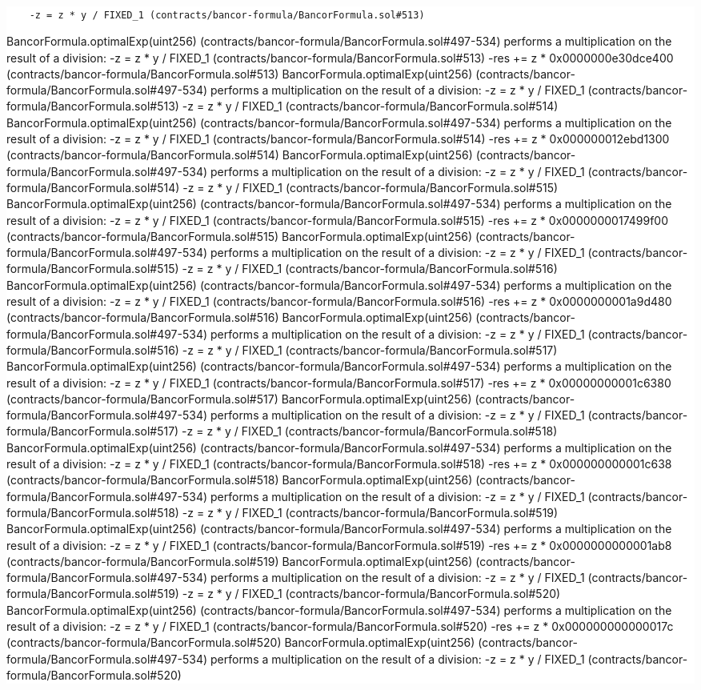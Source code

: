         -z = z * y / FIXED_1 (contracts/bancor-formula/BancorFormula.sol#513)
BancorFormula.optimalExp(uint256) (contracts/bancor-formula/BancorFormula.sol#497-534) performs a multiplication on the result of a division:
        -z = z * y / FIXED_1 (contracts/bancor-formula/BancorFormula.sol#513)
        -res += z * 0x0000000e30dce400 (contracts/bancor-formula/BancorFormula.sol#513)
BancorFormula.optimalExp(uint256) (contracts/bancor-formula/BancorFormula.sol#497-534) performs a multiplication on the result of a division:
        -z = z * y / FIXED_1 (contracts/bancor-formula/BancorFormula.sol#513)
        -z = z * y / FIXED_1 (contracts/bancor-formula/BancorFormula.sol#514)
BancorFormula.optimalExp(uint256) (contracts/bancor-formula/BancorFormula.sol#497-534) performs a multiplication on the result of a division:
        -z = z * y / FIXED_1 (contracts/bancor-formula/BancorFormula.sol#514)
        -res += z * 0x000000012ebd1300 (contracts/bancor-formula/BancorFormula.sol#514)
BancorFormula.optimalExp(uint256) (contracts/bancor-formula/BancorFormula.sol#497-534) performs a multiplication on the result of a division:
        -z = z * y / FIXED_1 (contracts/bancor-formula/BancorFormula.sol#514)
        -z = z * y / FIXED_1 (contracts/bancor-formula/BancorFormula.sol#515)
BancorFormula.optimalExp(uint256) (contracts/bancor-formula/BancorFormula.sol#497-534) performs a multiplication on the result of a division:
        -z = z * y / FIXED_1 (contracts/bancor-formula/BancorFormula.sol#515)
        -res += z * 0x0000000017499f00 (contracts/bancor-formula/BancorFormula.sol#515)
BancorFormula.optimalExp(uint256) (contracts/bancor-formula/BancorFormula.sol#497-534) performs a multiplication on the result of a division:
        -z = z * y / FIXED_1 (contracts/bancor-formula/BancorFormula.sol#515)
        -z = z * y / FIXED_1 (contracts/bancor-formula/BancorFormula.sol#516)
BancorFormula.optimalExp(uint256) (contracts/bancor-formula/BancorFormula.sol#497-534) performs a multiplication on the result of a division:
        -z = z * y / FIXED_1 (contracts/bancor-formula/BancorFormula.sol#516)
        -res += z * 0x0000000001a9d480 (contracts/bancor-formula/BancorFormula.sol#516)
BancorFormula.optimalExp(uint256) (contracts/bancor-formula/BancorFormula.sol#497-534) performs a multiplication on the result of a division:
        -z = z * y / FIXED_1 (contracts/bancor-formula/BancorFormula.sol#516)
        -z = z * y / FIXED_1 (contracts/bancor-formula/BancorFormula.sol#517)
BancorFormula.optimalExp(uint256) (contracts/bancor-formula/BancorFormula.sol#497-534) performs a multiplication on the result of a division:
        -z = z * y / FIXED_1 (contracts/bancor-formula/BancorFormula.sol#517)
        -res += z * 0x00000000001c6380 (contracts/bancor-formula/BancorFormula.sol#517)
BancorFormula.optimalExp(uint256) (contracts/bancor-formula/BancorFormula.sol#497-534) performs a multiplication on the result of a division:
        -z = z * y / FIXED_1 (contracts/bancor-formula/BancorFormula.sol#517)
        -z = z * y / FIXED_1 (contracts/bancor-formula/BancorFormula.sol#518)
BancorFormula.optimalExp(uint256) (contracts/bancor-formula/BancorFormula.sol#497-534) performs a multiplication on the result of a division:
        -z = z * y / FIXED_1 (contracts/bancor-formula/BancorFormula.sol#518)
        -res += z * 0x000000000001c638 (contracts/bancor-formula/BancorFormula.sol#518)
BancorFormula.optimalExp(uint256) (contracts/bancor-formula/BancorFormula.sol#497-534) performs a multiplication on the result of a division:
        -z = z * y / FIXED_1 (contracts/bancor-formula/BancorFormula.sol#518)
        -z = z * y / FIXED_1 (contracts/bancor-formula/BancorFormula.sol#519)
BancorFormula.optimalExp(uint256) (contracts/bancor-formula/BancorFormula.sol#497-534) performs a multiplication on the result of a division:
        -z = z * y / FIXED_1 (contracts/bancor-formula/BancorFormula.sol#519)
        -res += z * 0x0000000000001ab8 (contracts/bancor-formula/BancorFormula.sol#519)
BancorFormula.optimalExp(uint256) (contracts/bancor-formula/BancorFormula.sol#497-534) performs a multiplication on the result of a division:
        -z = z * y / FIXED_1 (contracts/bancor-formula/BancorFormula.sol#519)
        -z = z * y / FIXED_1 (contracts/bancor-formula/BancorFormula.sol#520)
BancorFormula.optimalExp(uint256) (contracts/bancor-formula/BancorFormula.sol#497-534) performs a multiplication on the result of a division:
        -z = z * y / FIXED_1 (contracts/bancor-formula/BancorFormula.sol#520)
        -res += z * 0x000000000000017c (contracts/bancor-formula/BancorFormula.sol#520)
BancorFormula.optimalExp(uint256) (contracts/bancor-formula/BancorFormula.sol#497-534) performs a multiplication on the result of a division:
        -z = z * y / FIXED_1 (contracts/bancor-formula/BancorFormula.sol#520)